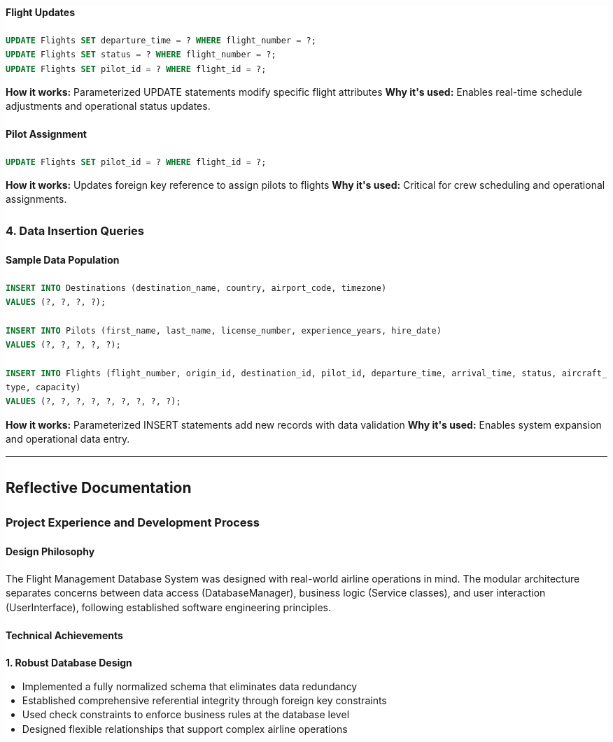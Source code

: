 #### Flight Updates
```sql
UPDATE Flights SET departure_time = ? WHERE flight_number = ?;
UPDATE Flights SET status = ? WHERE flight_number = ?;
UPDATE Flights SET pilot_id = ? WHERE flight_id = ?;
```

**How it works:** Parameterized UPDATE statements modify specific flight attributes
**Why it's used:** Enables real-time schedule adjustments and operational status updates.

#### Pilot Assignment
```sql
UPDATE Flights SET pilot_id = ? WHERE flight_id = ?;
```

**How it works:** Updates foreign key reference to assign pilots to flights
**Why it's used:** Critical for crew scheduling and operational assignments.

### 4. Data Insertion Queries

#### Sample Data Population
```sql
INSERT INTO Destinations (destination_name, country, airport_code, timezone)
VALUES (?, ?, ?, ?);

INSERT INTO Pilots (first_name, last_name, license_number, experience_years, hire_date)
VALUES (?, ?, ?, ?, ?);

INSERT INTO Flights (flight_number, origin_id, destination_id, pilot_id, departure_time, arrival_time, status, aircraft_type, capacity)
VALUES (?, ?, ?, ?, ?, ?, ?, ?, ?);
```

**How it works:** Parameterized INSERT statements add new records with data validation
**Why it's used:** Enables system expansion and operational data entry.

---

## Reflective Documentation

### Project Experience and Development Process

#### Design Philosophy
The Flight Management Database System was designed with real-world airline operations in mind. The modular architecture separates concerns between data access (DatabaseManager), business logic (Service classes), and user interaction (UserInterface), following established software engineering principles.

#### Technical Achievements

**1. Robust Database Design**
- Implemented a fully normalized schema that eliminates data redundancy
- Established comprehensive referential integrity through foreign key constraints
- Used check constraints to enforce business rules at the database level
- Designed flexible relationships that support complex airline operations
